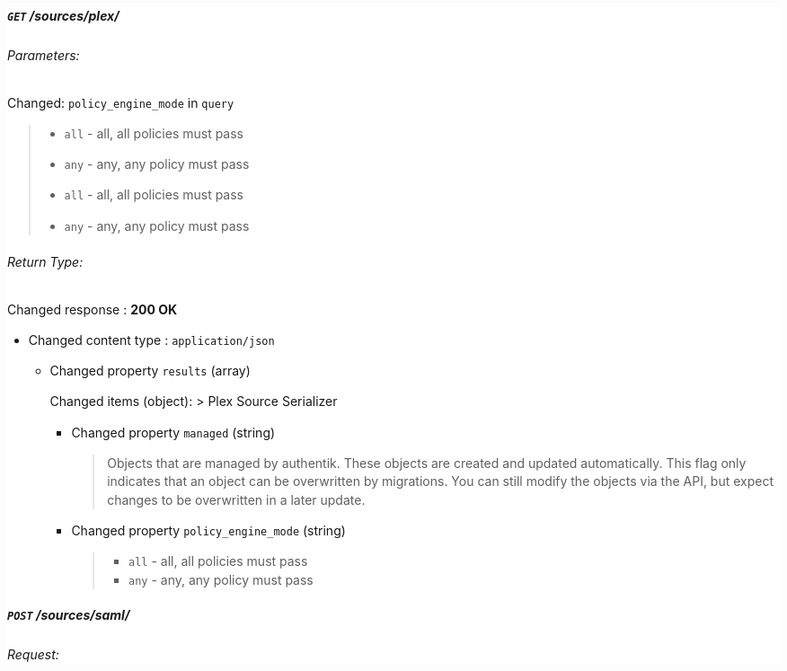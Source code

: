 ##### `GET` /sources/plex/

###### Parameters:

Changed: `policy_engine_mode` in `query`

> -   `all` - all, all policies must pass
> -   `any` - any, any policy must pass
>
> -   `all` - all, all policies must pass
> -   `any` - any, any policy must pass

###### Return Type:

Changed response : **200 OK**

-   Changed content type : `application/json`

    -   Changed property `results` (array)

        Changed items (object): > Plex Source Serializer

        -   Changed property `managed` (string)

            > Objects that are managed by authentik. These objects are created and updated automatically. This flag only indicates that an object can be overwritten by migrations. You can still modify the objects via the API, but expect changes to be overwritten in a later update.

        -   Changed property `policy_engine_mode` (string)
            > -   `all` - all, all policies must pass
            > -   `any` - any, any policy must pass

##### `POST` /sources/saml/

###### Request:

